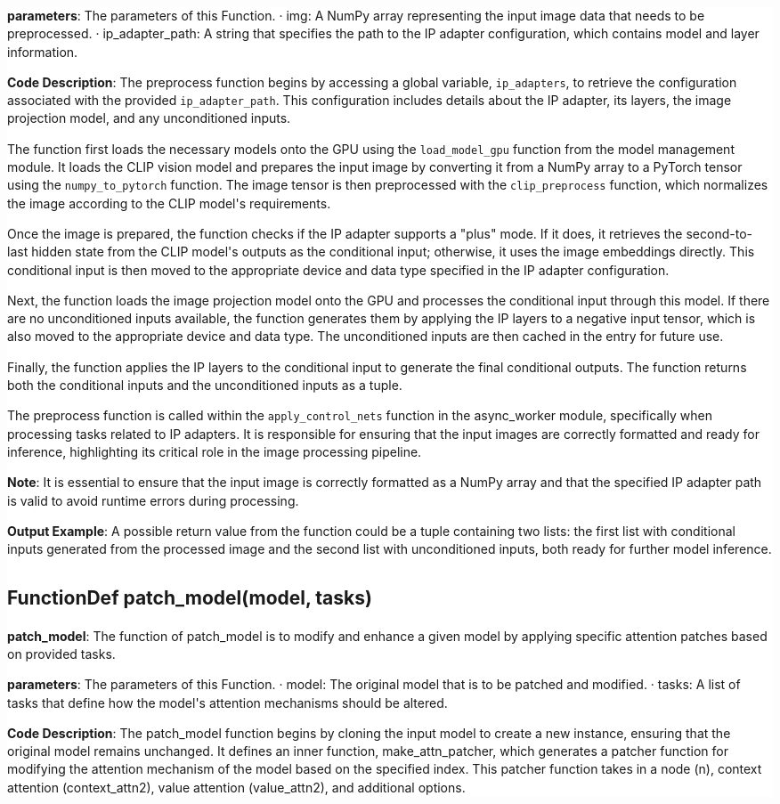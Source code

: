 **parameters**: The parameters of this Function.
· img: A NumPy array representing the input image data that needs to be preprocessed.
· ip_adapter_path: A string that specifies the path to the IP adapter configuration, which contains model and layer information.

**Code Description**: The preprocess function begins by accessing a global variable, `ip_adapters`, to retrieve the configuration associated with the provided `ip_adapter_path`. This configuration includes details about the IP adapter, its layers, the image projection model, and any unconditioned inputs.

The function first loads the necessary models onto the GPU using the `load_model_gpu` function from the model management module. It loads the CLIP vision model and prepares the input image by converting it from a NumPy array to a PyTorch tensor using the `numpy_to_pytorch` function. The image tensor is then preprocessed with the `clip_preprocess` function, which normalizes the image according to the CLIP model's requirements.

Once the image is prepared, the function checks if the IP adapter supports a "plus" mode. If it does, it retrieves the second-to-last hidden state from the CLIP model's outputs as the conditional input; otherwise, it uses the image embeddings directly. This conditional input is then moved to the appropriate device and data type specified in the IP adapter configuration.

Next, the function loads the image projection model onto the GPU and processes the conditional input through this model. If there are no unconditioned inputs available, the function generates them by applying the IP layers to a negative input tensor, which is also moved to the appropriate device and data type. The unconditioned inputs are then cached in the entry for future use.

Finally, the function applies the IP layers to the conditional input to generate the final conditional outputs. The function returns both the conditional inputs and the unconditioned inputs as a tuple.

The preprocess function is called within the `apply_control_nets` function in the async_worker module, specifically when processing tasks related to IP adapters. It is responsible for ensuring that the input images are correctly formatted and ready for inference, highlighting its critical role in the image processing pipeline.

**Note**: It is essential to ensure that the input image is correctly formatted as a NumPy array and that the specified IP adapter path is valid to avoid runtime errors during processing.

**Output Example**: A possible return value from the function could be a tuple containing two lists: the first list with conditional inputs generated from the processed image and the second list with unconditioned inputs, both ready for further model inference.
## FunctionDef patch_model(model, tasks)
**patch_model**: The function of patch_model is to modify and enhance a given model by applying specific attention patches based on provided tasks.

**parameters**: The parameters of this Function.
· model: The original model that is to be patched and modified.
· tasks: A list of tasks that define how the model's attention mechanisms should be altered.

**Code Description**: The patch_model function begins by cloning the input model to create a new instance, ensuring that the original model remains unchanged. It defines an inner function, make_attn_patcher, which generates a patcher function for modifying the attention mechanism of the model based on the specified index. This patcher function takes in a node (n), context attention (context_attn2), value attention (value_attn2), and additional options. 
